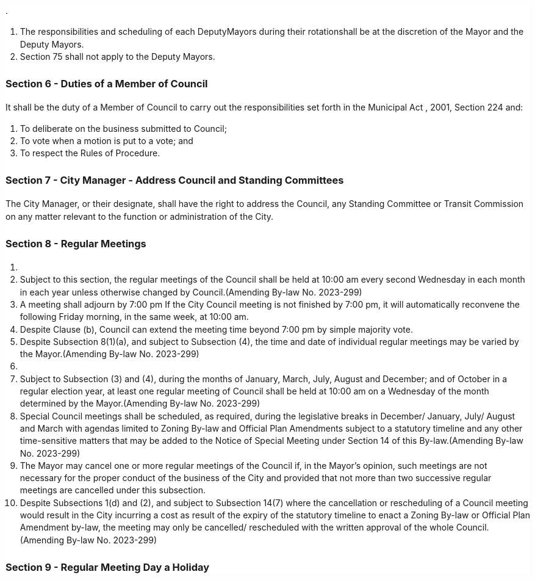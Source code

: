 .
1. The responsibilities and scheduling of each DeputyMayors during their rotationshall be at the discretion of the Mayor and the Deputy Mayors.
1. Section 75 shall not apply to the Deputy Mayors.

### Section 6 - Duties of a Member of Council

It shall be the duty of a Member of Council to carry out the responsibilities set forth in the
Municipal Act
,
2001,
Section 224 and:
1. To deliberate on the business submitted to Council;
1. To vote when a motion is put to a vote; and
1. To respect the Rules of Procedure.

### Section 7 - City Manager - Address Council and Standing Committees

The City Manager, or their designate, shall have the right to address the Council, any Standing Committee or Transit Commission on any matter relevant to the function or administration of the City.
### Section 8 - Regular Meetings

1. 
  1. Subject to this section, the regular meetings of the Council shall be held at 10:00 am every second Wednesday in each month in each year unless otherwise changed by Council.(Amending By-law No. 2023-299)
  1. A meeting shall adjourn by 7:00 pm If the City Council meeting is not finished by 7:00 pm, it will automatically reconvene the following Friday morning, in the same week, at 10:00 am.
  1. Despite Clause (b), Council can extend the meeting time beyond 7:00 pm by simple majority vote.
  1. Despite Subsection 8(1)(a), and subject to Subsection (4), the time and date of individual regular meetings may be varied by the Mayor.(Amending By-law No. 2023-299)
1. 
  1. Subject to Subsection (3) and (4), during the months of January, March, July, August and December; and of October in a regular election year, at least one regular meeting of Council shall be held at 10:00 am on a Wednesday of the month determined by the Mayor.(Amending By-law No. 2023-299)
  1. Special Council meetings shall be scheduled, as required, during the legislative breaks in December/ January, July/ August and March with agendas limited to Zoning By-law and Official Plan Amendments subject to a statutory timeline and any other time-sensitive matters that may be added to the Notice of Special Meeting under Section 14 of this By-law.(Amending By-law No. 2023-299)
1. The Mayor may cancel one or more regular meetings of the Council if, in the Mayor’s opinion, such meetings are not necessary for the proper conduct of the business of the City and provided that not more than two successive regular meetings are cancelled under this subsection.
1. Despite Subsections 1(d) and (2), and subject to Subsection 14(7) where the cancellation or rescheduling of a Council meeting would result in the City incurring a cost as result of the expiry of the statutory timeline to enact a Zoning By-law or Official Plan Amendment by-law, the meeting may only be cancelled/ rescheduled with the written approval of the whole Council.(Amending By-law No. 2023-299)

### Section 9 - Regular Meeting Day a Holiday

